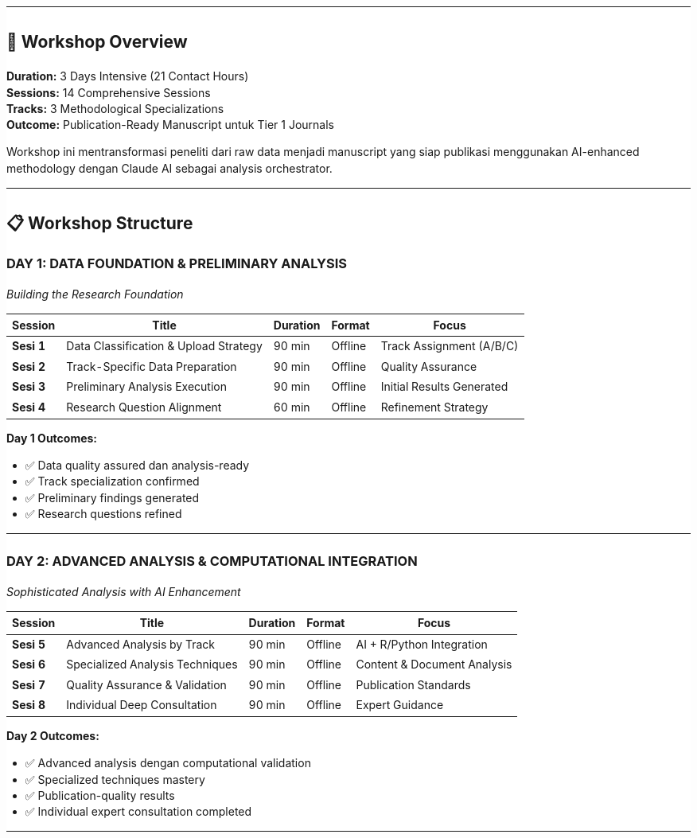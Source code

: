 
---

## 🎯 Workshop Overview

**Duration:** 3 Days Intensive (21 Contact Hours)  
**Sessions:** 14 Comprehensive Sessions  
**Tracks:** 3 Methodological Specializations  
**Outcome:** Publication-Ready Manuscript untuk Tier 1 Journals

Workshop ini mentransformasi peneliti dari raw data menjadi manuscript yang siap publikasi menggunakan AI-enhanced methodology dengan Claude AI sebagai analysis orchestrator.

---

## 📋 Workshop Structure

### **DAY 1: DATA FOUNDATION & PRELIMINARY ANALYSIS** 
*Building the Research Foundation*

| Session | Title | Duration | Format | Focus |
|---------|--------|----------|---------|-------|
| **Sesi 1** | Data Classification & Upload Strategy | 90 min | Offline | Track Assignment (A/B/C) |
| **Sesi 2** | Track-Specific Data Preparation | 90 min | Offline | Quality Assurance |
| **Sesi 3** | Preliminary Analysis Execution | 90 min | Offline | Initial Results Generated |
| **Sesi 4** | Research Question Alignment | 60 min | Offline | Refinement Strategy |

**Day 1 Outcomes:**
- ✅ Data quality assured dan analysis-ready
- ✅ Track specialization confirmed
- ✅ Preliminary findings generated
- ✅ Research questions refined

---

### **DAY 2: ADVANCED ANALYSIS & COMPUTATIONAL INTEGRATION**
*Sophisticated Analysis with AI Enhancement*

| Session | Title | Duration | Format | Focus |
|---------|--------|----------|---------|-------|
| **Sesi 5** | Advanced Analysis by Track | 90 min | Offline | AI + R/Python Integration |
| **Sesi 6** | Specialized Analysis Techniques | 90 min | Offline | Content & Document Analysis |
| **Sesi 7** | Quality Assurance & Validation | 90 min | Offline | Publication Standards |
| **Sesi 8** | Individual Deep Consultation | 90 min | Offline | Expert Guidance |

**Day 2 Outcomes:**
- ✅ Advanced analysis dengan computational validation
- ✅ Specialized techniques mastery
- ✅ Publication-quality results
- ✅ Individual expert consultation completed

---